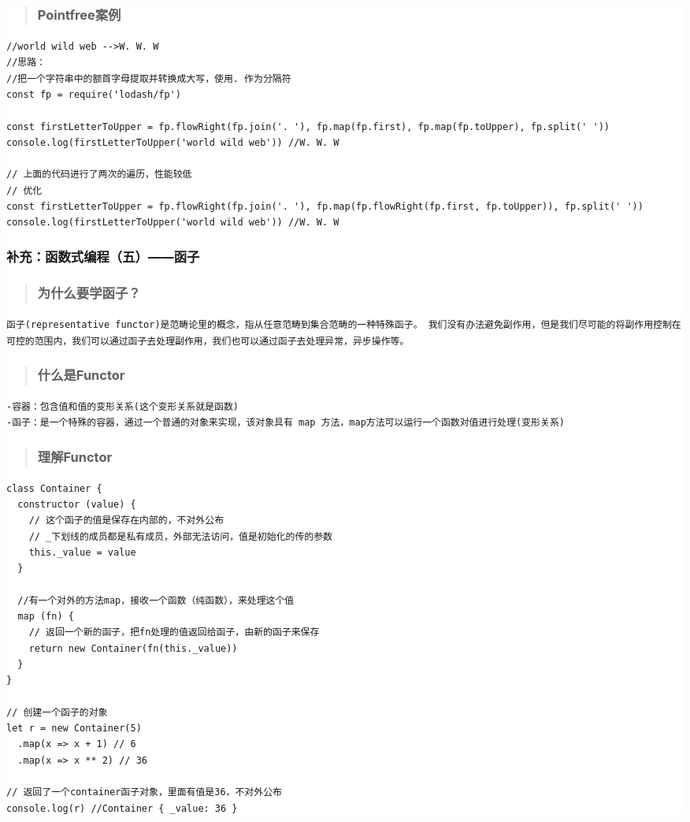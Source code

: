 > ### Pointfree案例

```
//world wild web -->W. W. W
//思路：
//把一个字符串中的额首字母提取并转换成大写，使用. 作为分隔符
const fp = require('lodash/fp')

const firstLetterToUpper = fp.flowRight(fp.join('. '), fp.map(fp.first), fp.map(fp.toUpper), fp.split(' '))
console.log(firstLetterToUpper('world wild web')) //W. W. W

// 上面的代码进行了两次的遍历，性能较低
// 优化
const firstLetterToUpper = fp.flowRight(fp.join('. '), fp.map(fp.flowRight(fp.first, fp.toUpper)), fp.split(' '))
console.log(firstLetterToUpper('world wild web')) //W. W. W
```

### 补充：函数式编程（五）——函子

> ### 为什么要学函子？

```
函子(representative functor)是范畴论里的概念，指从任意范畴到集合范畴的一种特殊函子。 我们没有办法避免副作用，但是我们尽可能的将副作用控制在可控的范围内，我们可以通过函子去处理副作用，我们也可以通过函子去处理异常，异步操作等。
```

> ### 什么是Functor

```
-容器：包含值和值的变形关系(这个变形关系就是函数)
-函子：是一个特殊的容器，通过一个普通的对象来实现，该对象具有 map 方法，map方法可以运行一个函数对值进行处理(变形关系)
```

> ### 理解Functor

```
class Container {
  constructor (value) {
    // 这个函子的值是保存在内部的，不对外公布
    // _下划线的成员都是私有成员，外部无法访问，值是初始化的传的参数
    this._value = value
  }
  
  //有一个对外的方法map，接收一个函数（纯函数），来处理这个值
  map (fn) {
    // 返回一个新的函子，把fn处理的值返回给函子，由新的函子来保存
    return new Container(fn(this._value))
  }
}

// 创建一个函子的对象
let r = new Container(5)
  .map(x => x + 1) // 6
  .map(x => x ** 2) // 36

// 返回了一个container函子对象，里面有值是36，不对外公布
console.log(r) //Container { _value: 36 }

```
